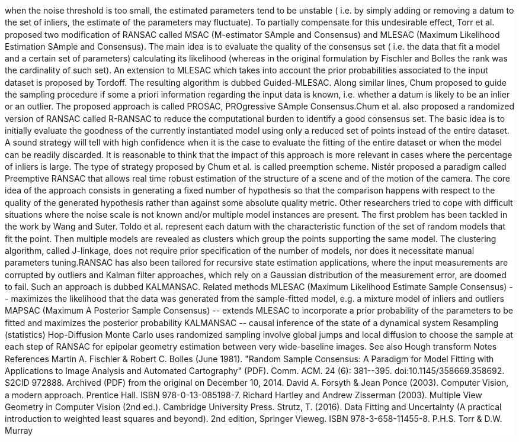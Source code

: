 when the noise threshold is too small, the estimated parameters tend to
be unstable ( i.e. by simply adding or removing a datum to the set of
inliers, the estimate of the parameters may fluctuate). To partially
compensate for this undesirable effect, Torr et al. proposed two
modification of RANSAC called MSAC (M-estimator SAmple and Consensus)
and MLESAC (Maximum Likelihood Estimation SAmple and Consensus). The
main idea is to evaluate the quality of the consensus set ( i.e. the
data that fit a model and a certain set of parameters) calculating its
likelihood (whereas in the original formulation by Fischler and Bolles
the rank was the cardinality of such set). An extension to MLESAC which
takes into account the prior probabilities associated to the input
dataset is proposed by Tordoff. The resulting algorithm is dubbed
Guided-MLESAC. Along similar lines, Chum proposed to guide the sampling
procedure if some a priori information regarding the input data is
known, i.e. whether a datum is likely to be an inlier or an outlier. The
proposed approach is called PROSAC, PROgressive SAmple Consensus.Chum et
al. also proposed a randomized version of RANSAC called R-RANSAC to
reduce the computational burden to identify a good consensus set. The
basic idea is to initially evaluate the goodness of the currently
instantiated model using only a reduced set of points instead of the
entire dataset. A sound strategy will tell with high confidence when it
is the case to evaluate the fitting of the entire dataset or when the
model can be readily discarded. It is reasonable to think that the
impact of this approach is more relevant in cases where the percentage
of inliers is large. The type of strategy proposed by Chum et al. is
called preemption scheme. Nistér proposed a paradigm called Preemptive
RANSAC that allows real time robust estimation of the structure of a
scene and of the motion of the camera. The core idea of the approach
consists in generating a fixed number of hypothesis so that the
comparison happens with respect to the quality of the generated
hypothesis rather than against some absolute quality metric. Other
researchers tried to cope with difficult situations where the noise
scale is not known and/or multiple model instances are present. The
first problem has been tackled in the work by Wang and Suter. Toldo et
al. represent each datum with the characteristic function of the set of
random models that fit the point. Then multiple models are revealed as
clusters which group the points supporting the same model. The
clustering algorithm, called J-linkage, does not require prior
specification of the number of models, nor does it necessitate manual
parameters tuning.RANSAC has also been tailored for recursive state
estimation applications, where the input measurements are corrupted by
outliers and Kalman filter approaches, which rely on a Gaussian
distribution of the measurement error, are doomed to fail. Such an
approach is dubbed KALMANSAC. Related methods MLESAC (Maximum Likelihood
Estimate Sample Consensus) -- maximizes the likelihood that the data was
generated from the sample-fitted model, e.g. a mixture model of inliers
and outliers MAPSAC (Maximum A Posterior Sample Consensus) -- extends
MLESAC to incorporate a prior probability of the parameters to be fitted
and maximizes the posterior probability KALMANSAC -- causal inference of
the state of a dynamical system Resampling (statistics) Hop-Diffusion
Monte Carlo uses randomized sampling involve global jumps and local
diffusion to choose the sample at each step of RANSAC for epipolar
geometry estimation between very wide-baseline images. See also Hough
transform Notes References Martin A. Fischler & Robert C. Bolles (June
1981). \"Random Sample Consensus: A Paradigm for Model Fitting with
Applications to Image Analysis and Automated Cartography\" (PDF). Comm.
ACM. 24 (6): 381--395. doi:10.1145/358669.358692. S2CID 972888. Archived
(PDF) from the original on December 10, 2014. David A. Forsyth & Jean
Ponce (2003). Computer Vision, a modern approach. Prentice Hall. ISBN
978-0-13-085198-7. Richard Hartley and Andrew Zisserman (2003). Multiple
View Geometry in Computer Vision (2nd ed.). Cambridge University Press.
Strutz, T. (2016). Data Fitting and Uncertainty (A practical
introduction to weighted least squares and beyond). 2nd edition,
Springer Vieweg. ISBN 978-3-658-11455-8. P.H.S. Torr & D.W. Murray